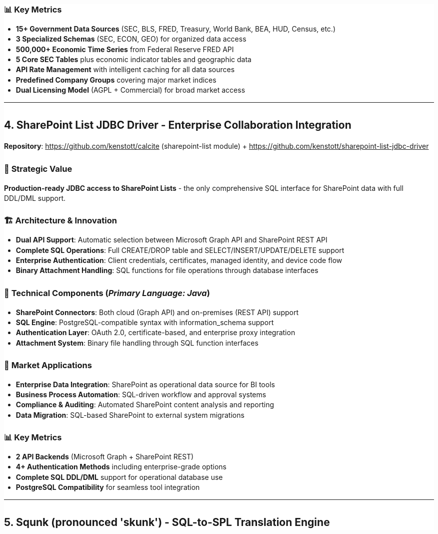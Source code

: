 ### 📊 **Key Metrics**
- **15+ Government Data Sources** (SEC, BLS, FRED, Treasury, World Bank, BEA, HUD, Census, etc.)
- **3 Specialized Schemas** (SEC, ECON, GEO) for organized data access
- **500,000+ Economic Time Series** from Federal Reserve FRED API
- **5 Core SEC Tables** plus economic indicator tables and geographic data
- **API Rate Management** with intelligent caching for all data sources
- **Predefined Company Groups** covering major market indices
- **Dual Licensing Model** (AGPL + Commercial) for broad market access

---

## 4. SharePoint List JDBC Driver - Enterprise Collaboration Integration

**Repository**: https://github.com/kenstott/calcite (sharepoint-list module) + https://github.com/kenstott/sharepoint-list-jdbc-driver

### 🎯 **Strategic Value**
**Production-ready JDBC access to SharePoint Lists** - the only comprehensive SQL interface for SharePoint data with full DDL/DML support.

### 🏗️ **Architecture & Innovation**
- **Dual API Support**: Automatic selection between Microsoft Graph API and SharePoint REST API
- **Complete SQL Operations**: Full CREATE/DROP table and SELECT/INSERT/UPDATE/DELETE support
- **Enterprise Authentication**: Client credentials, certificates, managed identity, and device code flow
- **Binary Attachment Handling**: SQL functions for file operations through database interfaces

### 🔧 **Technical Components** (*Primary Language: Java*)
- **SharePoint Connectors**: Both cloud (Graph API) and on-premises (REST API) support
- **SQL Engine**: PostgreSQL-compatible syntax with information_schema support
- **Authentication Layer**: OAuth 2.0, certificate-based, and enterprise proxy integration
- **Attachment System**: Binary file handling through SQL function interfaces

### 💼 **Market Applications**
- **Enterprise Data Integration**: SharePoint as operational data source for BI tools
- **Business Process Automation**: SQL-driven workflow and approval systems
- **Compliance & Auditing**: Automated SharePoint content analysis and reporting
- **Data Migration**: SQL-based SharePoint to external system migrations

### 📊 **Key Metrics**
- **2 API Backends** (Microsoft Graph + SharePoint REST)
- **4+ Authentication Methods** including enterprise-grade options
- **Complete SQL DDL/DML** support for operational database use
- **PostgreSQL Compatibility** for seamless tool integration

---

## 5. Squnk (pronounced 'skunk') - SQL-to-SPL Translation Engine
